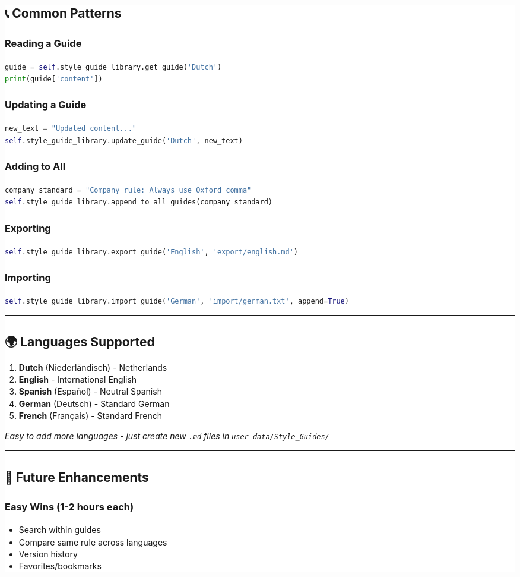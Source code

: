 
## 📞 Common Patterns

### Reading a Guide
```python
guide = self.style_guide_library.get_guide('Dutch')
print(guide['content'])
```

### Updating a Guide
```python
new_text = "Updated content..."
self.style_guide_library.update_guide('Dutch', new_text)
```

### Adding to All
```python
company_standard = "Company rule: Always use Oxford comma"
self.style_guide_library.append_to_all_guides(company_standard)
```

### Exporting
```python
self.style_guide_library.export_guide('English', 'export/english.md')
```

### Importing
```python
self.style_guide_library.import_guide('German', 'import/german.txt', append=True)
```

---

## 🌍 Languages Supported

1. **Dutch** (Niederländisch) - Netherlands
2. **English** - International English
3. **Spanish** (Español) - Neutral Spanish
4. **German** (Deutsch) - Standard German
5. **French** (Français) - Standard French

*Easy to add more languages - just create new `.md` files in `user data/Style_Guides/`*

---

## 🔮 Future Enhancements

### Easy Wins (1-2 hours each)
- Search within guides
- Compare same rule across languages
- Version history
- Favorites/bookmarks
